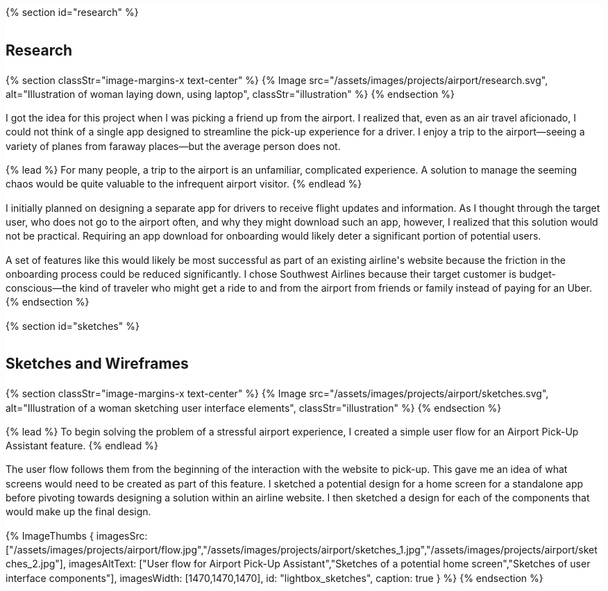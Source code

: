 {% section id="research" %}
## Research

{% section classStr="image-margins-x text-center" %}
{% Image src="/assets/images/projects/airport/research.svg", alt="Illustration of woman laying down, using laptop", classStr="illustration" %}
{% endsection %}

I got the idea for this project when I was picking a friend up from the airport. I realized that, even as an air travel aficionado, I could not think of a single app designed to streamline the pick-up experience for a driver. I enjoy a trip to the airport—seeing a variety of planes from faraway places—but the average person does not.

{% lead %}
For many people, a trip to the airport is an unfamiliar, complicated experience. A solution to manage the seeming chaos would be quite valuable to the infrequent airport visitor.
{% endlead %}

I initially planned on designing a separate app for drivers to receive flight updates and information. As I thought through the target user, who does not go to the airport often, and why they might download such an app, however, I realized that this solution would not be practical. Requiring an app download for onboarding would likely deter a significant portion of potential users.

A set of features like this would likely be most successful as part of an existing airline's website because the friction in the onboarding process could be reduced significantly. I chose Southwest Airlines because their target customer is budget-conscious—the kind of traveler who might get a ride to and from the airport from friends or family instead of paying for an Uber.
{% endsection %}

{% section id="sketches" %}
## Sketches and Wireframes

{% section classStr="image-margins-x text-center" %}
{% Image src="/assets/images/projects/airport/sketches.svg", alt="Illustration of a woman sketching user interface elements", classStr="illustration" %}
{% endsection %}

{% lead %}
To begin solving the problem of a stressful airport experience, I created a simple user flow for an Airport Pick-Up Assistant feature.
{% endlead %}

The user flow follows them from the beginning of the interaction with the website to pick-up. This gave me an idea of what screens would need to be created as part of this feature. I sketched a potential design for a home screen for a standalone app before pivoting towards designing a solution within an airline website. I then sketched a design for each of the components that would make up the final design.

{% ImageThumbs {
    imagesSrc: ["/assets/images/projects/airport/flow.jpg","/assets/images/projects/airport/sketches_1.jpg","/assets/images/projects/airport/sketches_2.jpg"],
    imagesAltText: ["User flow for Airport Pick-Up Assistant","Sketches of a potential home screen","Sketches of user interface components"],
    imagesWidth: [1470,1470,1470],
    id: "lightbox_sketches",
    caption: true
} %}
{% endsection %}
